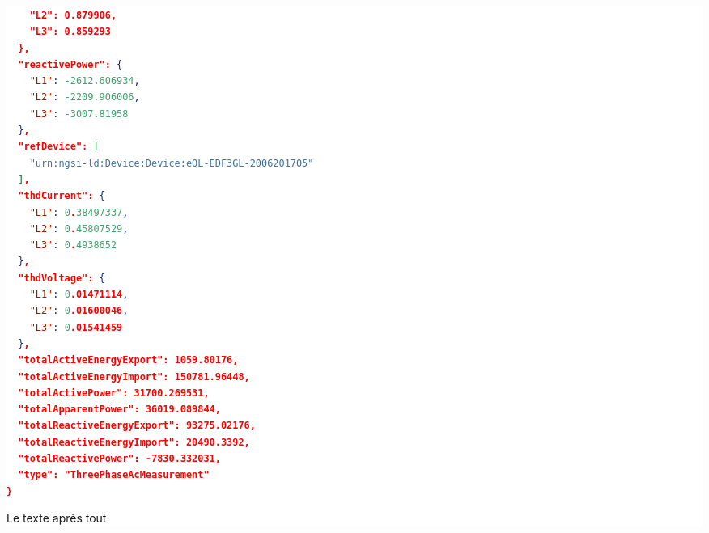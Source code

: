 ```json  
    "L2": 0.879906,  
    "L3": 0.859293  
  },  
  "reactivePower": {  
    "L1": -2612.606934,  
    "L2": -2209.906006,  
    "L3": -3007.81958  
  },  
  "refDevice": [  
    "urn:ngsi-ld:Device:Device:eQL-EDF3GL-2006201705"  
  ],  
  "thdCurrent": {  
    "L1": 0.38497337,  
    "L2": 0.45807529,  
    "L3": 0.4938652  
  },  
  "thdVoltage": {  
    "L1": 0.01471114,  
    "L2": 0.01600046,  
    "L3": 0.01541459  
  },  
  "totalActiveEnergyExport": 1059.80176,  
  "totalActiveEnergyImport": 150781.96448,  
  "totalActivePower": 31700.269531,  
  "totalApparentPower": 36019.089844,  
  "totalReactiveEnergyExport": 93275.02176,  
  "totalReactiveEnergyImport": 20490.3392,  
  "totalReactivePower": -7830.332031,  
  "type": "ThreePhaseAcMeasurement"  
}  
```  

Le texte après tout  

